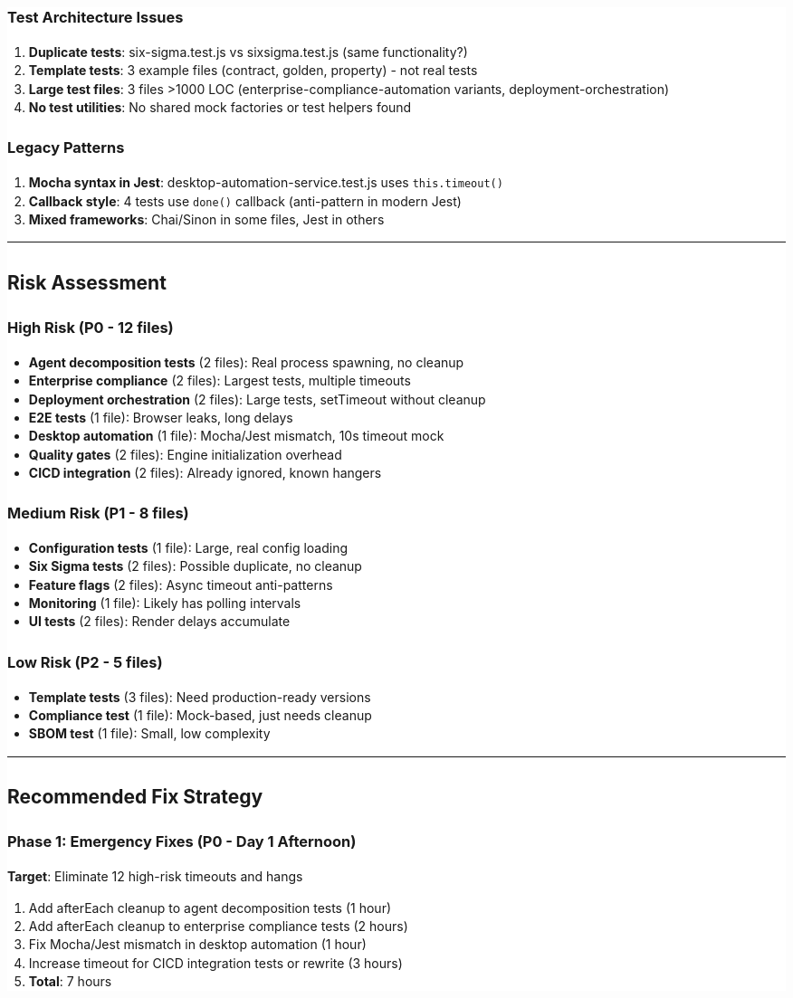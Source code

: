 ### Test Architecture Issues
1. **Duplicate tests**: six-sigma.test.js vs sixsigma.test.js (same functionality?)
2. **Template tests**: 3 example files (contract, golden, property) - not real tests
3. **Large test files**: 3 files >1000 LOC (enterprise-compliance-automation variants, deployment-orchestration)
4. **No test utilities**: No shared mock factories or test helpers found

### Legacy Patterns
1. **Mocha syntax in Jest**: desktop-automation-service.test.js uses `this.timeout()`
2. **Callback style**: 4 tests use `done()` callback (anti-pattern in modern Jest)
3. **Mixed frameworks**: Chai/Sinon in some files, Jest in others

---

## Risk Assessment

### High Risk (P0 - 12 files)
- **Agent decomposition tests** (2 files): Real process spawning, no cleanup
- **Enterprise compliance** (2 files): Largest tests, multiple timeouts
- **Deployment orchestration** (2 files): Large tests, setTimeout without cleanup
- **E2E tests** (1 file): Browser leaks, long delays
- **Desktop automation** (1 file): Mocha/Jest mismatch, 10s timeout mock
- **Quality gates** (2 files): Engine initialization overhead
- **CICD integration** (2 files): Already ignored, known hangers

### Medium Risk (P1 - 8 files)
- **Configuration tests** (1 file): Large, real config loading
- **Six Sigma tests** (2 files): Possible duplicate, no cleanup
- **Feature flags** (2 files): Async timeout anti-patterns
- **Monitoring** (1 file): Likely has polling intervals
- **UI tests** (2 files): Render delays accumulate

### Low Risk (P2 - 5 files)
- **Template tests** (3 files): Need production-ready versions
- **Compliance test** (1 file): Mock-based, just needs cleanup
- **SBOM test** (1 file): Small, low complexity

---

## Recommended Fix Strategy

### Phase 1: Emergency Fixes (P0 - Day 1 Afternoon)
**Target**: Eliminate 12 high-risk timeouts and hangs
1. Add afterEach cleanup to agent decomposition tests (1 hour)
2. Add afterEach cleanup to enterprise compliance tests (2 hours)
3. Fix Mocha/Jest mismatch in desktop automation (1 hour)
4. Increase timeout for CICD integration tests or rewrite (3 hours)
5. **Total**: 7 hours
